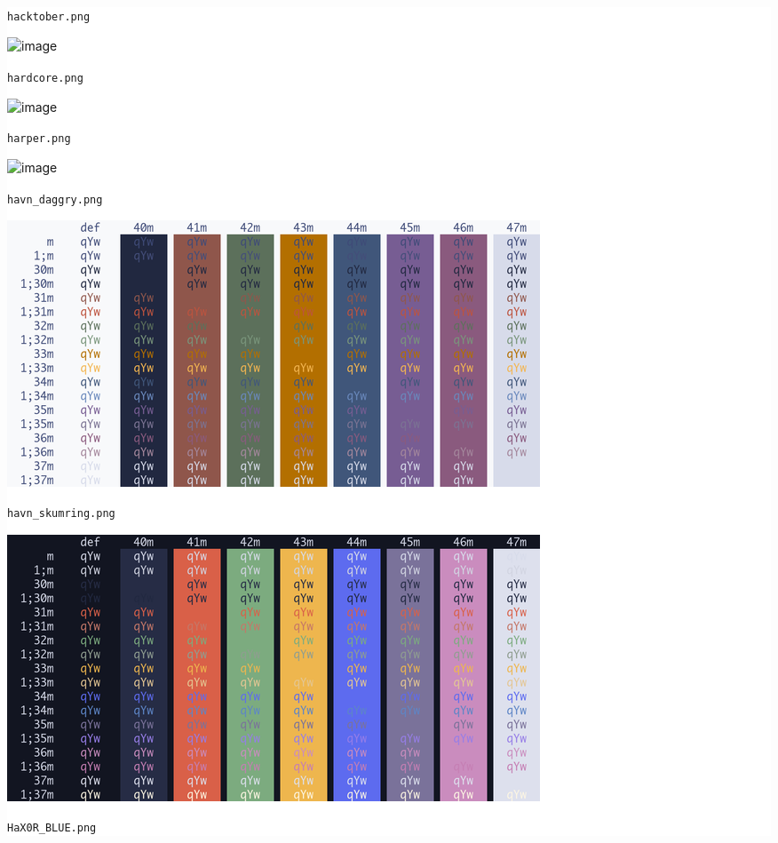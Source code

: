 `hacktober.png`

![image](hacktober.png)

`hardcore.png`

![image](hardcore.png)

`harper.png`

![image](harper.png)

`havn_daggry.png`

![image](havn_daggry.png)

`havn_skumring.png`

![image](havn_skumring.png)

`HaX0R_BLUE.png`
